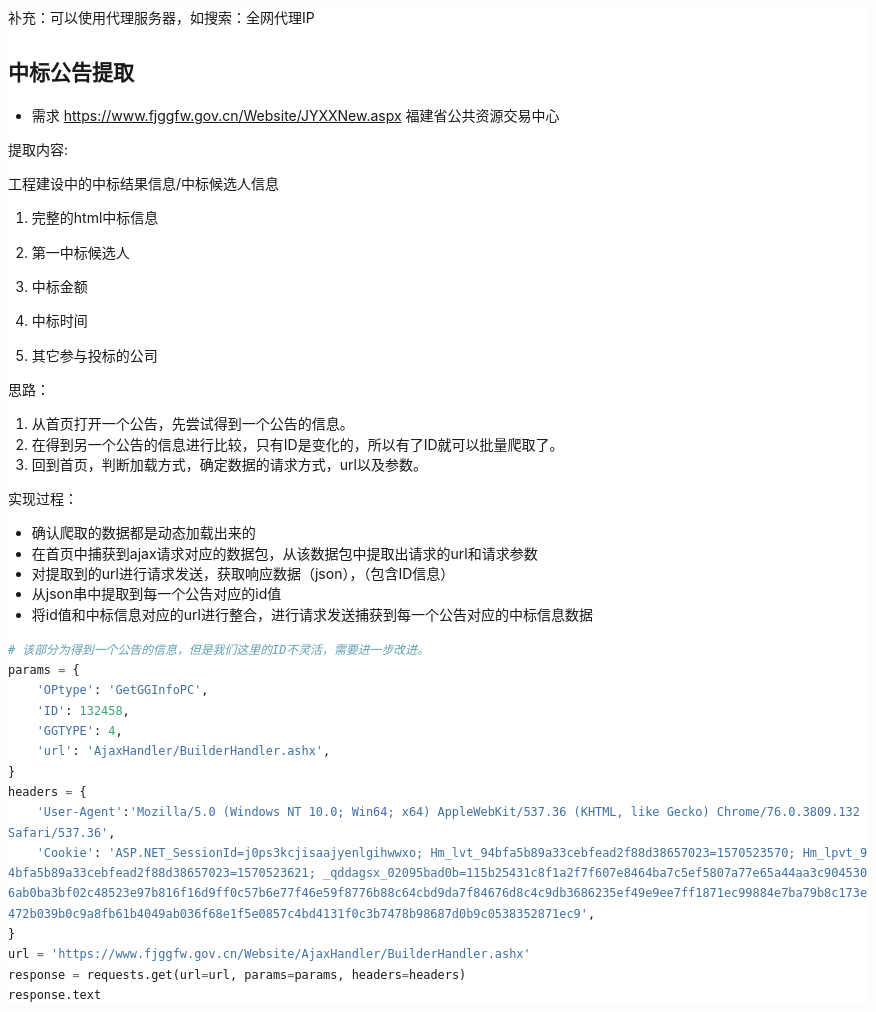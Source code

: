 补充：可以使用代理服务器，如搜索：全网代理IP



## 中标公告提取
- 需求
https://www.fjggfw.gov.cn/Website/JYXXNew.aspx 福建省公共资源交易中心

提取内容:

工程建设中的中标结果信息/中标候选人信息

1. 完整的html中标信息

2. 第一中标候选人

3. 中标金额

4. 中标时间

5. 其它参与投标的公司



思路：

1. 从首页打开一个公告，先尝试得到一个公告的信息。
2. 在得到另一个公告的信息进行比较，只有ID是变化的，所以有了ID就可以批量爬取了。
3. 回到首页，判断加载方式，确定数据的请求方式，url以及参数。



实现过程：

- 确认爬取的数据都是动态加载出来的
- 在首页中捕获到ajax请求对应的数据包，从该数据包中提取出请求的url和请求参数
- 对提取到的url进行请求发送，获取响应数据（json），（包含ID信息）
- 从json串中提取到每一个公告对应的id值
- 将id值和中标信息对应的url进行整合，进行请求发送捕获到每一个公告对应的中标信息数据

```python
# 该部分为得到一个公告的信息，但是我们这里的ID不灵活，需要进一步改进。
params = {
    'OPtype': 'GetGGInfoPC',
    'ID': 132458,
    'GGTYPE': 4,
    'url': 'AjaxHandler/BuilderHandler.ashx',
}
headers = {
    'User-Agent':'Mozilla/5.0 (Windows NT 10.0; Win64; x64) AppleWebKit/537.36 (KHTML, like Gecko) Chrome/76.0.3809.132 Safari/537.36',
    'Cookie': 'ASP.NET_SessionId=j0ps3kcjisaajyenlgihwwxo; Hm_lvt_94bfa5b89a33cebfead2f88d38657023=1570523570; Hm_lpvt_94bfa5b89a33cebfead2f88d38657023=1570523621; _qddagsx_02095bad0b=115b25431c8f1a2f7f607e8464ba7c5ef5807a77e65a44aa3c9045306ab0ba3bf02c48523e97b816f16d9ff0c57b6e77f46e59f8776b88c64cbd9da7f84676d8c4c9db3686235ef49e9ee7ff1871ec99884e7ba79b8c173e472b039b0c9a8fb61b4049ab036f68e1f5e0857c4bd4131f0c3b7478b98687d0b9c0538352871ec9',
}
url = 'https://www.fjggfw.gov.cn/Website/AjaxHandler/BuilderHandler.ashx'
response = requests.get(url=url, params=params, headers=headers)
response.text
```
